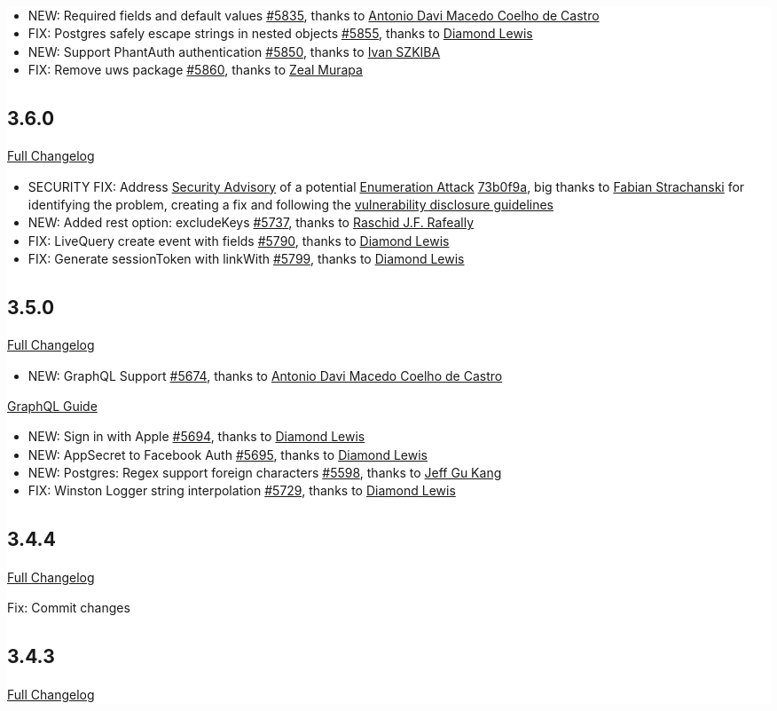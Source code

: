 - NEW: Required fields and default values [#5835](https://github.com/parse-community/parse-server/pull/5835), thanks to [Antonio Davi Macedo Coelho de Castro](https://github.com/davimacedo)
- FIX: Postgres safely escape strings in nested objects [#5855](https://github.com/parse-community/parse-server/pull/5855), thanks to [Diamond Lewis](https://github.com/dplewis)
- NEW: Support PhantAuth authentication [#5850](https://github.com/parse-community/parse-server/pull/5850), thanks to [Ivan SZKIBA](https://github.com/szkiba)
- FIX: Remove uws package [#5860](https://github.com/parse-community/parse-server/pull/5860), thanks to [Zeal Murapa](https://github.com/GoGross)

## 3.6.0
[Full Changelog](https://github.com/parse-community/parse-server/compare/3.5.0...3.6.0)

- SECURITY FIX: Address [Security Advisory](https://github.com/parse-community/parse-server/security/advisories/GHSA-8w3j-g983-8jh5) of a potential [Enumeration Attack](https://www.owasp.org/index.php/Testing_for_User_Enumeration_and_Guessable_User_Account_(OWASP-AT-002)#Description_of_the_Issue) [73b0f9a](https://github.com/parse-community/parse-server/commit/73b0f9a339b81f5d757725dc557955a7b670a3ec), big thanks to [Fabian Strachanski](https://github.com/fastrde) for identifying the problem, creating a fix and following the [vulnerability disclosure guidelines](https://github.com/parse-community/parse-server/blob/master/SECURITY.md#parse-community-vulnerability-disclosure-program)
- NEW: Added rest option: excludeKeys [#5737](https://github.com/parse-community/parse-server/pull/5737), thanks to [Raschid J.F. Rafeally](https://github.com/RaschidJFR)
- FIX: LiveQuery create event with fields [#5790](https://github.com/parse-community/parse-server/pull/5790), thanks to [Diamond Lewis](https://github.com/dplewis)
- FIX: Generate sessionToken with linkWith [#5799](https://github.com/parse-community/parse-server/pull/5799), thanks to [Diamond Lewis](https://github.com/dplewis)

## 3.5.0
[Full Changelog](https://github.com/parse-community/parse-server/compare/3.4.4...3.5.0)

- NEW: GraphQL Support [#5674](https://github.com/parse-community/parse-server/pull/5674), thanks to [Antonio Davi Macedo Coelho de Castro](https://github.com/davimacedo)

[GraphQL Guide](https://github.com/parse-community/parse-server#graphql)

- NEW: Sign in with Apple [#5694](https://github.com/parse-community/parse-server/pull/5694), thanks to [Diamond Lewis](https://github.com/dplewis)
- NEW: AppSecret to Facebook Auth [#5695](https://github.com/parse-community/parse-server/pull/5695), thanks to [Diamond Lewis](https://github.com/dplewis)
- NEW: Postgres: Regex support foreign characters [#5598](https://github.com/parse-community/parse-server/pull/5598), thanks to [Jeff Gu Kang](https://github.com/JeffGuKang)
- FIX: Winston Logger string interpolation [#5729](https://github.com/parse-community/parse-server/pull/5729), thanks to [Diamond Lewis](https://github.com/dplewis)

## 3.4.4
[Full Changelog](https://github.com/parse-community/parse-server/compare/3.4.3...3.4.4)

Fix: Commit changes

## 3.4.3
[Full Changelog](https://github.com/parse-community/parse-server/compare/3.4.2...3.4.3)
